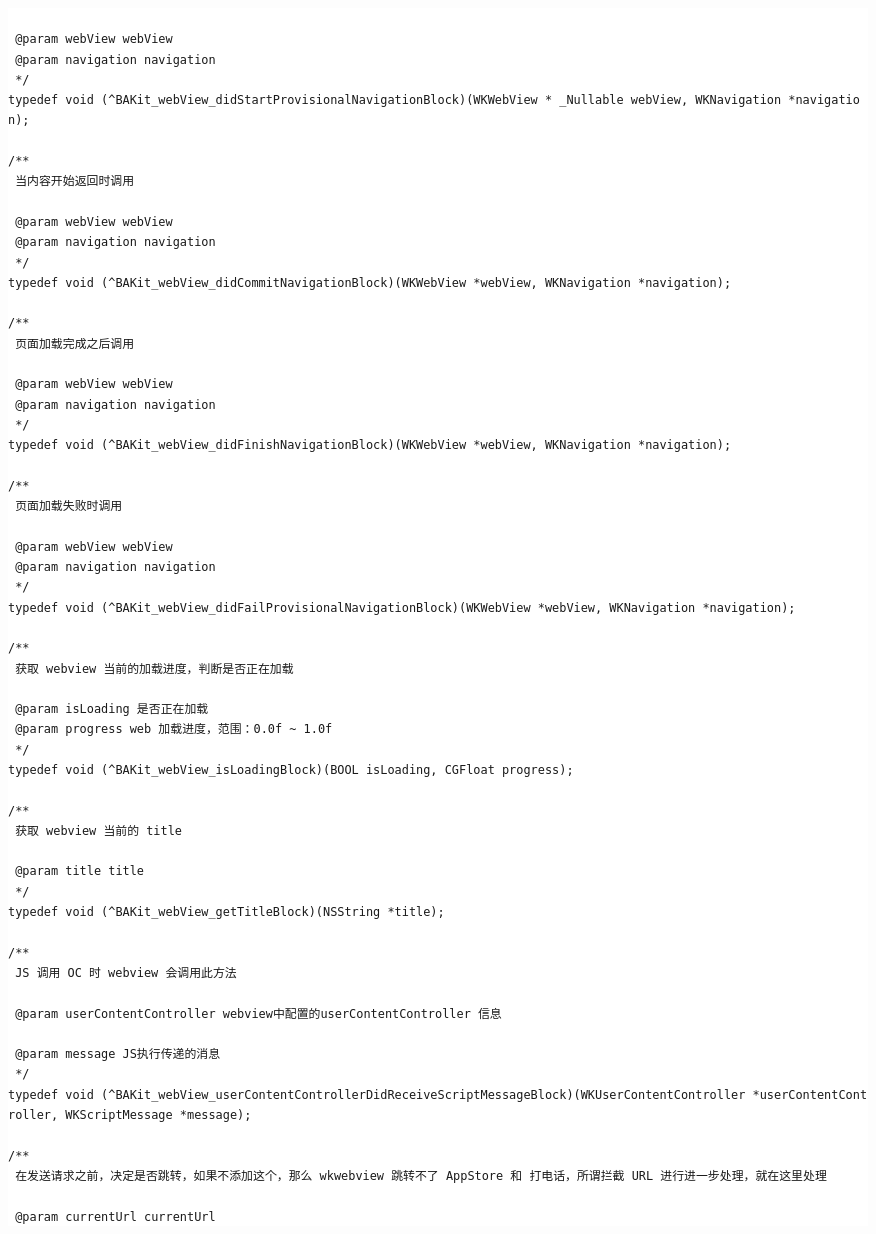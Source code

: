 ```
 
 @param webView webView
 @param navigation navigation
 */
typedef void (^BAKit_webView_didStartProvisionalNavigationBlock)(WKWebView * _Nullable webView, WKNavigation *navigation);

/**
 当内容开始返回时调用
 
 @param webView webView
 @param navigation navigation
 */
typedef void (^BAKit_webView_didCommitNavigationBlock)(WKWebView *webView, WKNavigation *navigation);

/**
 页面加载完成之后调用
 
 @param webView webView
 @param navigation navigation
 */
typedef void (^BAKit_webView_didFinishNavigationBlock)(WKWebView *webView, WKNavigation *navigation);

/**
 页面加载失败时调用
 
 @param webView webView
 @param navigation navigation
 */
typedef void (^BAKit_webView_didFailProvisionalNavigationBlock)(WKWebView *webView, WKNavigation *navigation);

/**
 获取 webview 当前的加载进度，判断是否正在加载
 
 @param isLoading 是否正在加载
 @param progress web 加载进度，范围：0.0f ~ 1.0f
 */
typedef void (^BAKit_webView_isLoadingBlock)(BOOL isLoading, CGFloat progress);

/**
 获取 webview 当前的 title
 
 @param title title
 */
typedef void (^BAKit_webView_getTitleBlock)(NSString *title);

/**
 JS 调用 OC 时 webview 会调用此方法
 
 @param userContentController webview中配置的userContentController 信息
 
 @param message JS执行传递的消息
 */
typedef void (^BAKit_webView_userContentControllerDidReceiveScriptMessageBlock)(WKUserContentController *userContentController, WKScriptMessage *message);

/**
 在发送请求之前，决定是否跳转，如果不添加这个，那么 wkwebview 跳转不了 AppStore 和 打电话，所谓拦截 URL 进行进一步处理，就在这里处理

 @param currentUrl currentUrl
```